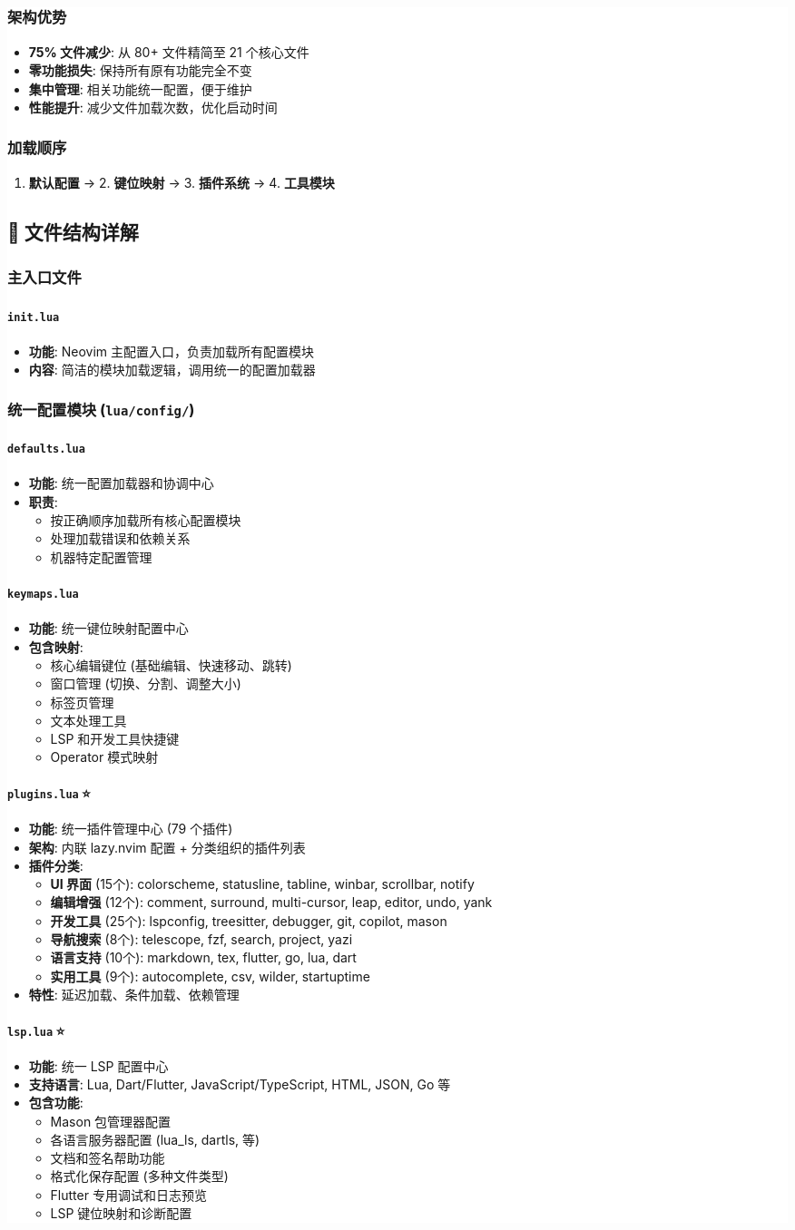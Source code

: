 ### 架构优势
- **75% 文件减少**: 从 80+ 文件精简至 21 个核心文件
- **零功能损失**: 保持所有原有功能完全不变
- **集中管理**: 相关功能统一配置，便于维护
- **性能提升**: 减少文件加载次数，优化启动时间

### 加载顺序
1. **默认配置** → 2. **键位映射** → 3. **插件系统** → 4. **工具模块**

## 📁 文件结构详解

### 主入口文件

#### `init.lua`
- **功能**: Neovim 主配置入口，负责加载所有配置模块
- **内容**: 简洁的模块加载逻辑，调用统一的配置加载器

### 统一配置模块 (`lua/config/`)

#### `defaults.lua`
- **功能**: 统一配置加载器和协调中心
- **职责**: 
  - 按正确顺序加载所有核心配置模块
  - 处理加载错误和依赖关系
  - 机器特定配置管理

#### `keymaps.lua`
- **功能**: 统一键位映射配置中心
- **包含映射**:
  - 核心编辑键位 (基础编辑、快速移动、跳转)
  - 窗口管理 (切换、分割、调整大小)
  - 标签页管理
  - 文本处理工具
  - LSP 和开发工具快捷键
  - Operator 模式映射

#### `plugins.lua` ⭐
- **功能**: 统一插件管理中心 (79 个插件)
- **架构**: 内联 lazy.nvim 配置 + 分类组织的插件列表
- **插件分类**:
  - **UI 界面** (15个): colorscheme, statusline, tabline, winbar, scrollbar, notify
  - **编辑增强** (12个): comment, surround, multi-cursor, leap, editor, undo, yank
  - **开发工具** (25个): lspconfig, treesitter, debugger, git, copilot, mason
  - **导航搜索** (8个): telescope, fzf, search, project, yazi
  - **语言支持** (10个): markdown, tex, flutter, go, lua, dart
  - **实用工具** (9个): autocomplete, csv, wilder, startuptime
- **特性**: 延迟加载、条件加载、依赖管理

#### `lsp.lua` ⭐
- **功能**: 统一 LSP 配置中心
- **支持语言**: Lua, Dart/Flutter, JavaScript/TypeScript, HTML, JSON, Go 等
- **包含功能**:
  - Mason 包管理器配置
  - 各语言服务器配置 (lua_ls, dartls, 等)
  - 文档和签名帮助功能
  - 格式化保存配置 (多种文件类型)
  - Flutter 专用调试和日志预览
  - LSP 键位映射和诊断配置
